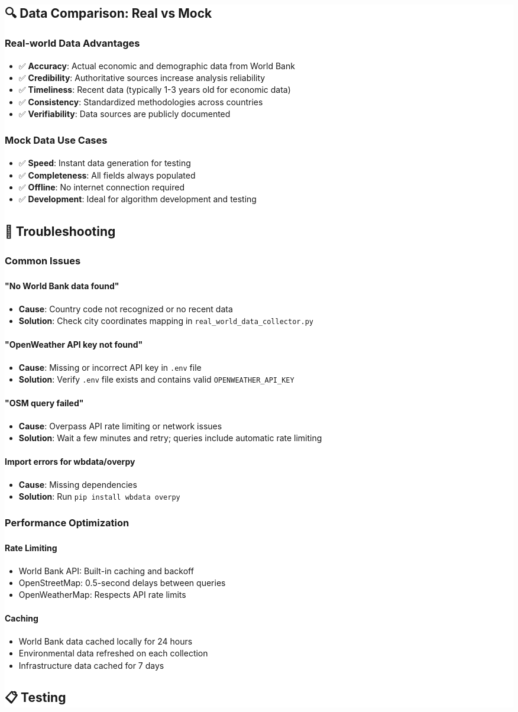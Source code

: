 ## 🔍 Data Comparison: Real vs Mock

### Real-world Data Advantages
- ✅ **Accuracy**: Actual economic and demographic data from World Bank
- ✅ **Credibility**: Authoritative sources increase analysis reliability
- ✅ **Timeliness**: Recent data (typically 1-3 years old for economic data)
- ✅ **Consistency**: Standardized methodologies across countries
- ✅ **Verifiability**: Data sources are publicly documented

### Mock Data Use Cases
- ✅ **Speed**: Instant data generation for testing
- ✅ **Completeness**: All fields always populated
- ✅ **Offline**: No internet connection required
- ✅ **Development**: Ideal for algorithm development and testing

## 🚨 Troubleshooting

### Common Issues

#### "No World Bank data found"
- **Cause**: Country code not recognized or no recent data
- **Solution**: Check city coordinates mapping in `real_world_data_collector.py`

#### "OpenWeather API key not found"
- **Cause**: Missing or incorrect API key in `.env` file
- **Solution**: Verify `.env` file exists and contains valid `OPENWEATHER_API_KEY`

#### "OSM query failed"
- **Cause**: Overpass API rate limiting or network issues
- **Solution**: Wait a few minutes and retry; queries include automatic rate limiting

#### Import errors for wbdata/overpy
- **Cause**: Missing dependencies
- **Solution**: Run `pip install wbdata overpy`

### Performance Optimization

#### Rate Limiting
- World Bank API: Built-in caching and backoff
- OpenStreetMap: 0.5-second delays between queries
- OpenWeatherMap: Respects API rate limits

#### Caching
- World Bank data cached locally for 24 hours
- Environmental data refreshed on each collection
- Infrastructure data cached for 7 days

## 📋 Testing
